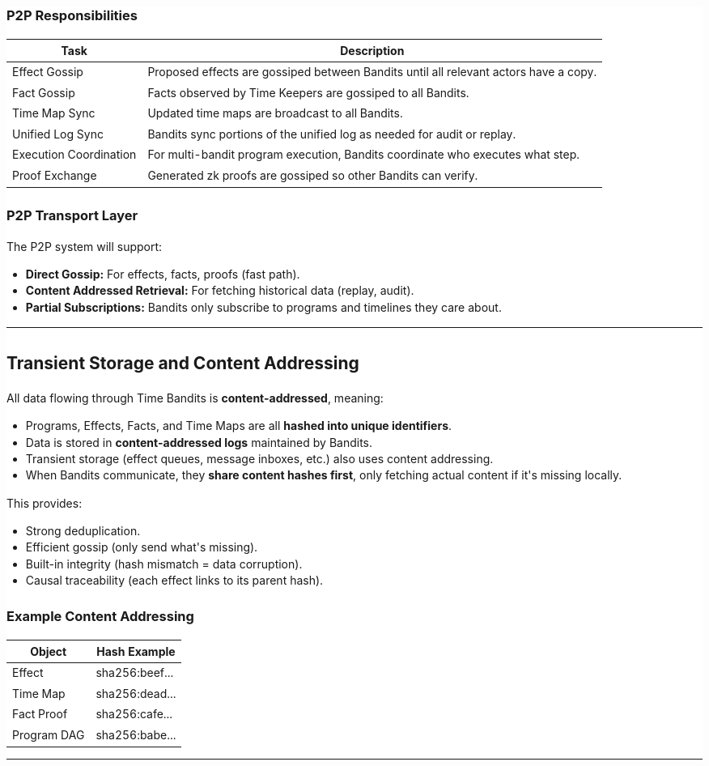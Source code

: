 ### P2P Responsibilities

| Task | Description |
|---|---|
| Effect Gossip | Proposed effects are gossiped between Bandits until all relevant actors have a copy. |
| Fact Gossip | Facts observed by Time Keepers are gossiped to all Bandits. |
| Time Map Sync | Updated time maps are broadcast to all Bandits. |
| Unified Log Sync | Bandits sync portions of the unified log as needed for audit or replay. |
| Execution Coordination | For multi-bandit program execution, Bandits coordinate who executes what step. |
| Proof Exchange | Generated zk proofs are gossiped so other Bandits can verify. |

### P2P Transport Layer

The P2P system will support:

- **Direct Gossip:** For effects, facts, proofs (fast path).
- **Content Addressed Retrieval:** For fetching historical data (replay, audit).
- **Partial Subscriptions:** Bandits only subscribe to programs and timelines they care about.

---

## Transient Storage and Content Addressing

All data flowing through Time Bandits is **content-addressed**, meaning:

- Programs, Effects, Facts, and Time Maps are all **hashed into unique identifiers**.
- Data is stored in **content-addressed logs** maintained by Bandits.
- Transient storage (effect queues, message inboxes, etc.) also uses content addressing.
- When Bandits communicate, they **share content hashes first**, only fetching actual content if it's missing locally.

This provides:

- Strong deduplication.  
- Efficient gossip (only send what's missing).  
- Built-in integrity (hash mismatch = data corruption).  
- Causal traceability (each effect links to its parent hash).  

### Example Content Addressing

| Object | Hash Example |
|---|---|
| Effect | sha256:beef... |
| Time Map | sha256:dead... |
| Fact Proof | sha256:cafe... |
| Program DAG | sha256:babe... |

---